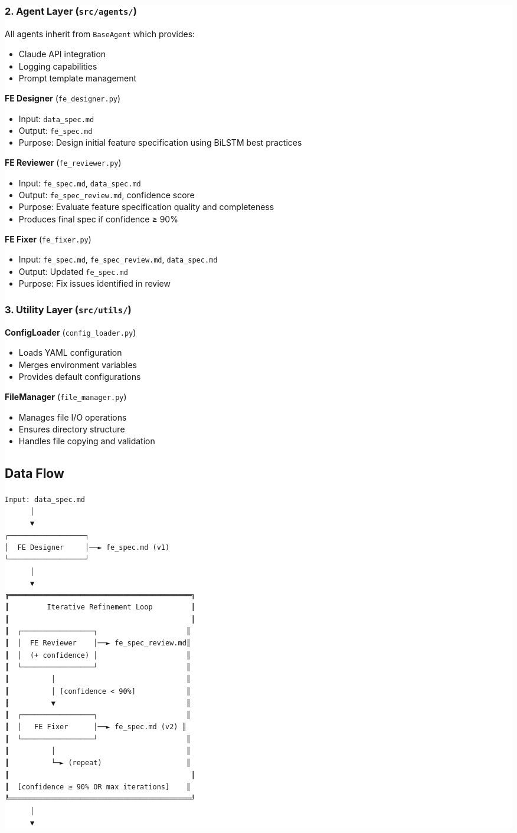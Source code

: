 ### 2. Agent Layer (`src/agents/`)
All agents inherit from `BaseAgent` which provides:
- Claude API integration
- Logging capabilities
- Prompt template management

**FE Designer** (`fe_designer.py`)
- Input: `data_spec.md`
- Output: `fe_spec.md`
- Purpose: Design initial feature specification using BiLSTM best practices

**FE Reviewer** (`fe_reviewer.py`)
- Input: `fe_spec.md`, `data_spec.md`
- Output: `fe_spec_review.md`, confidence score
- Purpose: Evaluate feature specification quality and completeness
- Produces final spec if confidence ≥ 90%

**FE Fixer** (`fe_fixer.py`)
- Input: `fe_spec.md`, `fe_spec_review.md`, `data_spec.md`
- Output: Updated `fe_spec.md`
- Purpose: Fix issues identified in review

### 3. Utility Layer (`src/utils/`)
**ConfigLoader** (`config_loader.py`)
- Loads YAML configuration
- Merges environment variables
- Provides default configurations

**FileManager** (`file_manager.py`)
- Manages file I/O operations
- Ensures directory structure
- Handles file copying and validation

## Data Flow

```
Input: data_spec.md
      │
      ▼
┌──────────────────┐
│  FE Designer     │──► fe_spec.md (v1)
└──────────────────┘
      │
      ▼
╔═══════════════════════════════════════════╗
║         Iterative Refinement Loop         ║
║                                           ║
║  ┌─────────────────┐                     ║
║  │  FE Reviewer    │──► fe_spec_review.md║
║  │  (+ confidence) │                     ║
║  └─────────────────┘                     ║
║          │                               ║
║          │ [confidence < 90%]            ║
║          ▼                               ║
║  ┌─────────────────┐                     ║
║  │   FE Fixer      │──► fe_spec.md (v2) ║
║  └─────────────────┘                     ║
║          │                               ║
║          └─► (repeat)                    ║
║                                           ║
║  [confidence ≥ 90% OR max iterations]    ║
╚═══════════════════════════════════════════╝
      │
      ▼
```